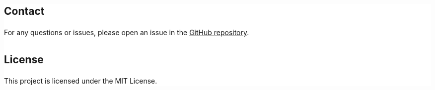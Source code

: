 ## Contact
For any questions or issues, please open an issue in the [GitHub repository](https://github.com/gorgarp/TwitchTranslate).

## License
This project is licensed under the MIT License.
